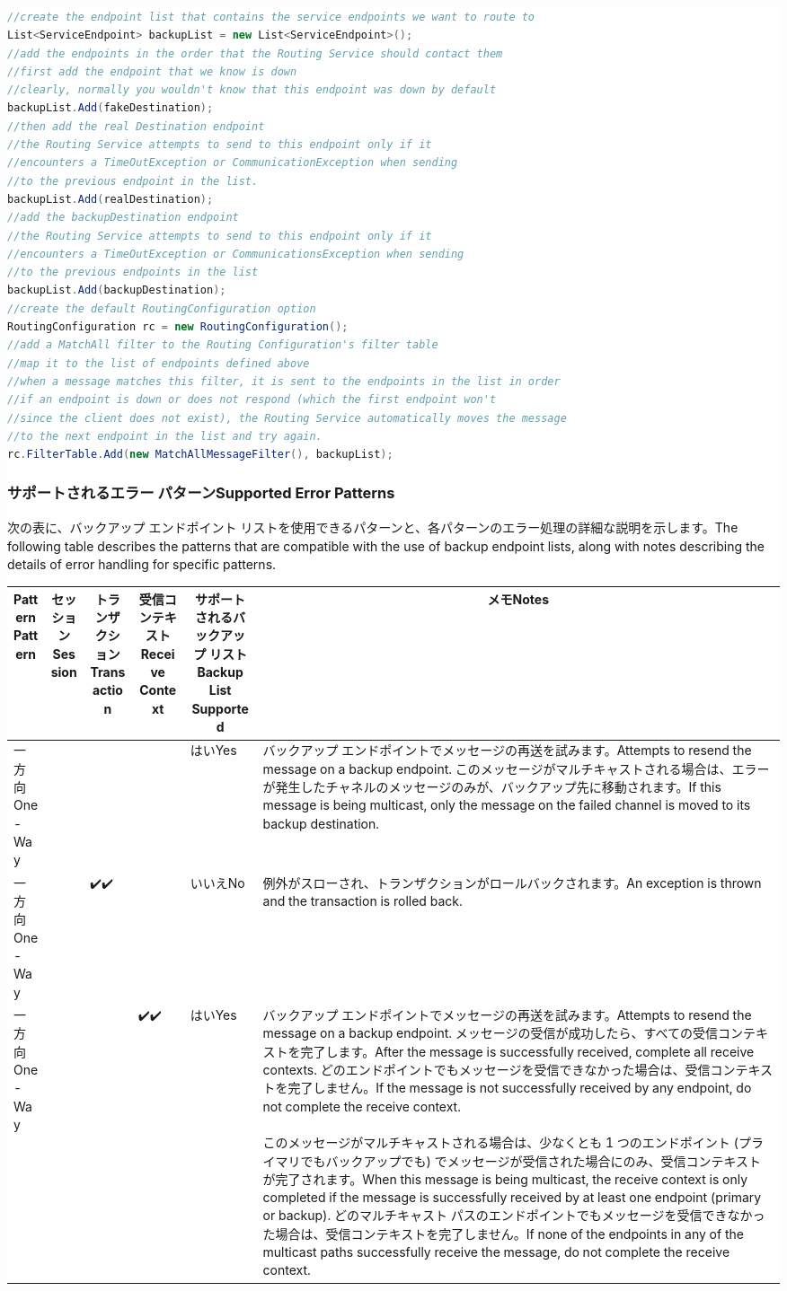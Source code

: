 ```csharp
//create the endpoint list that contains the service endpoints we want to route to
List<ServiceEndpoint> backupList = new List<ServiceEndpoint>();
//add the endpoints in the order that the Routing Service should contact them
//first add the endpoint that we know is down
//clearly, normally you wouldn't know that this endpoint was down by default
backupList.Add(fakeDestination);
//then add the real Destination endpoint
//the Routing Service attempts to send to this endpoint only if it
//encounters a TimeOutException or CommunicationException when sending
//to the previous endpoint in the list.
backupList.Add(realDestination);
//add the backupDestination endpoint
//the Routing Service attempts to send to this endpoint only if it
//encounters a TimeOutException or CommunicationsException when sending
//to the previous endpoints in the list
backupList.Add(backupDestination);
//create the default RoutingConfiguration option
RoutingConfiguration rc = new RoutingConfiguration();
//add a MatchAll filter to the Routing Configuration's filter table
//map it to the list of endpoints defined above
//when a message matches this filter, it is sent to the endpoints in the list in order
//if an endpoint is down or does not respond (which the first endpoint won't
//since the client does not exist), the Routing Service automatically moves the message
//to the next endpoint in the list and try again.
rc.FilterTable.Add(new MatchAllMessageFilter(), backupList);
```

### <a name="supported-error-patterns"></a><span data-ttu-id="9015d-218">サポートされるエラー パターン</span><span class="sxs-lookup"><span data-stu-id="9015d-218">Supported Error Patterns</span></span>

<span data-ttu-id="9015d-219">次の表に、バックアップ エンドポイント リストを使用できるパターンと、各パターンのエラー処理の詳細な説明を示します。</span><span class="sxs-lookup"><span data-stu-id="9015d-219">The following table describes the patterns that are compatible with the use of backup endpoint lists, along with notes describing the details of error handling for specific patterns.</span></span>

|<span data-ttu-id="9015d-220">Pattern</span><span class="sxs-lookup"><span data-stu-id="9015d-220">Pattern</span></span>|<span data-ttu-id="9015d-221">セッション</span><span class="sxs-lookup"><span data-stu-id="9015d-221">Session</span></span>|<span data-ttu-id="9015d-222">トランザクション</span><span class="sxs-lookup"><span data-stu-id="9015d-222">Transaction</span></span>|<span data-ttu-id="9015d-223">受信コンテキスト</span><span class="sxs-lookup"><span data-stu-id="9015d-223">Receive Context</span></span>|<span data-ttu-id="9015d-224">サポートされるバックアップ リスト</span><span class="sxs-lookup"><span data-stu-id="9015d-224">Backup List Supported</span></span>|<span data-ttu-id="9015d-225">メモ</span><span class="sxs-lookup"><span data-stu-id="9015d-225">Notes</span></span>|
|-------------|-------------|-----------------|---------------------|---------------------------|-----------|
|<span data-ttu-id="9015d-226">一方向</span><span class="sxs-lookup"><span data-stu-id="9015d-226">One-Way</span></span>||||<span data-ttu-id="9015d-227">はい</span><span class="sxs-lookup"><span data-stu-id="9015d-227">Yes</span></span>|<span data-ttu-id="9015d-228">バックアップ エンドポイントでメッセージの再送を試みます。</span><span class="sxs-lookup"><span data-stu-id="9015d-228">Attempts to resend the message on a backup endpoint.</span></span> <span data-ttu-id="9015d-229">このメッセージがマルチキャストされる場合は、エラーが発生したチャネルのメッセージのみが、バックアップ先に移動されます。</span><span class="sxs-lookup"><span data-stu-id="9015d-229">If this message is being multicast, only the message on the failed channel is moved to its backup destination.</span></span>|
|<span data-ttu-id="9015d-230">一方向</span><span class="sxs-lookup"><span data-stu-id="9015d-230">One-Way</span></span>||<span data-ttu-id="9015d-231">✔️</span><span class="sxs-lookup"><span data-stu-id="9015d-231">✔️</span></span>||<span data-ttu-id="9015d-232">いいえ</span><span class="sxs-lookup"><span data-stu-id="9015d-232">No</span></span>|<span data-ttu-id="9015d-233">例外がスローされ、トランザクションがロールバックされます。</span><span class="sxs-lookup"><span data-stu-id="9015d-233">An exception is thrown and the transaction is rolled back.</span></span>|
|<span data-ttu-id="9015d-234">一方向</span><span class="sxs-lookup"><span data-stu-id="9015d-234">One-Way</span></span>|||<span data-ttu-id="9015d-235">✔️</span><span class="sxs-lookup"><span data-stu-id="9015d-235">✔️</span></span>|<span data-ttu-id="9015d-236">はい</span><span class="sxs-lookup"><span data-stu-id="9015d-236">Yes</span></span>|<span data-ttu-id="9015d-237">バックアップ エンドポイントでメッセージの再送を試みます。</span><span class="sxs-lookup"><span data-stu-id="9015d-237">Attempts to resend the message on a backup endpoint.</span></span> <span data-ttu-id="9015d-238">メッセージの受信が成功したら、すべての受信コンテキストを完了します。</span><span class="sxs-lookup"><span data-stu-id="9015d-238">After the message is successfully received, complete all receive contexts.</span></span> <span data-ttu-id="9015d-239">どのエンドポイントでもメッセージを受信できなかった場合は、受信コンテキストを完了しません。</span><span class="sxs-lookup"><span data-stu-id="9015d-239">If the message is not successfully received by any endpoint, do not complete the receive context.</span></span><br /><br /> <span data-ttu-id="9015d-240">このメッセージがマルチキャストされる場合は、少なくとも 1 つのエンドポイント (プライマリでもバックアップでも) でメッセージが受信された場合にのみ、受信コンテキストが完了されます。</span><span class="sxs-lookup"><span data-stu-id="9015d-240">When this message is being multicast, the receive context is only completed if the message is successfully received by at least one endpoint (primary or backup).</span></span> <span data-ttu-id="9015d-241">どのマルチキャスト パスのエンドポイントでもメッセージを受信できなかった場合は、受信コンテキストを完了しません。</span><span class="sxs-lookup"><span data-stu-id="9015d-241">If none of the endpoints in any of the multicast paths successfully receive the message, do not complete the receive context.</span></span>|